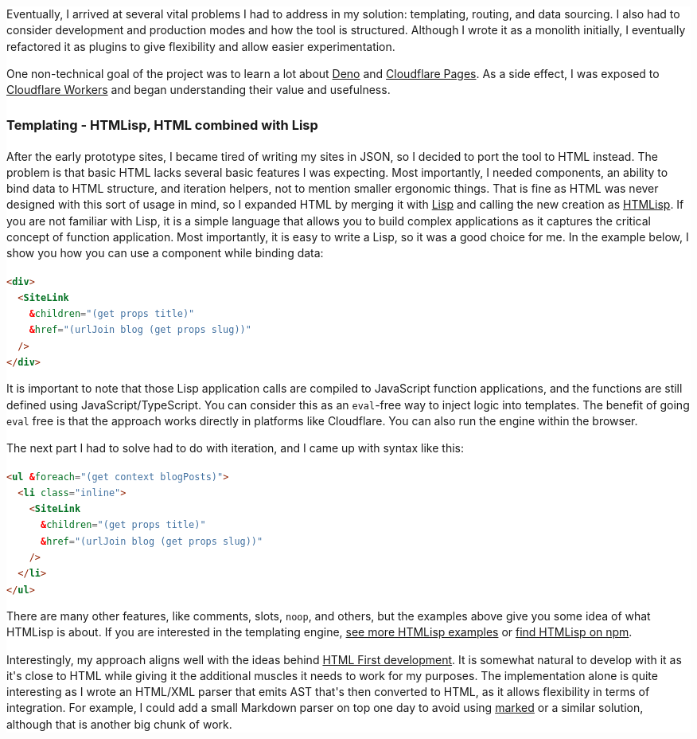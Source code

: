 Eventually, I arrived at several vital problems I had to address in my solution: templating, routing, and data sourcing. I also had to consider development and production modes and how the tool is structured. Although I wrote it as a monolith initially, I eventually refactored it as plugins to give flexibility and allow easier experimentation.

One non-technical goal of the project was to learn a lot about [Deno](https://deno.com/) and [Cloudflare Pages](https://pages.cloudflare.com/). As a side effect, I was exposed to [Cloudflare Workers](https://workers.cloudflare.com/) and began understanding their value and usefulness.

### Templating - HTMLisp, HTML combined with Lisp

After the early prototype sites, I became tired of writing my sites in JSON, so I decided to port the tool to HTML instead. The problem is that basic HTML lacks several basic features I was expecting. Most importantly, I needed components, an ability to bind data to HTML structure, and iteration helpers, not to mention smaller ergonomic things. That is fine as HTML was never designed with this sort of usage in mind, so I expanded HTML by merging it with [Lisp](https://en.wikipedia.org/wiki/Lisp_(programming_language)) and calling the new creation as [HTMLisp](https://gustwind.js.org/templating/). If you are not familiar with Lisp, it is a simple language that allows you to build complex applications as it captures the critical concept of function application. Most importantly, it is easy to write a Lisp, so it was a good choice for me. In the example below, I show you how you can use a component while binding data:

```html
<div>
  <SiteLink
    &children="(get props title)"
    &href="(urlJoin blog (get props slug))"
  />
</div>
```

It is important to note that those Lisp application calls are compiled to JavaScript function applications, and the functions are still defined using JavaScript/TypeScript. You can consider this as an `eval`-free way to inject logic into templates. The benefit of going `eval` free is that the approach works directly in platforms like Cloudflare. You can also run the engine within the browser.

The next part I had to solve had to do with iteration, and I came up with syntax like this:

```html
<ul &foreach="(get context blogPosts)">
  <li class="inline">
    <SiteLink
      &children="(get props title)"
      &href="(urlJoin blog (get props slug))"
    />
  </li>
</ul>
```

There are many other features, like comments, slots, `noop`, and others, but the examples above give you some idea of what HTMLisp is about. If you are interested in the templating engine, [see more HTMLisp examples](https://gustwind.js.org/templating/) or [find HTMLisp on npm](https://www.npmjs.com/package/htmlisp).

Interestingly, my approach aligns well with the ideas behind [HTML First development](https://html-first.com/). It is somewhat natural to develop with it as it's close to HTML while giving it the additional muscles it needs to work for my purposes. The implementation alone is quite interesting as I wrote an HTML/XML parser that emits AST that's then converted to HTML, as it allows flexibility in terms of integration. For example, I could add a small Markdown parser on top one day to avoid using [marked](https://www.npmjs.com/package/marked) or a similar solution, although that is another big chunk of work.
